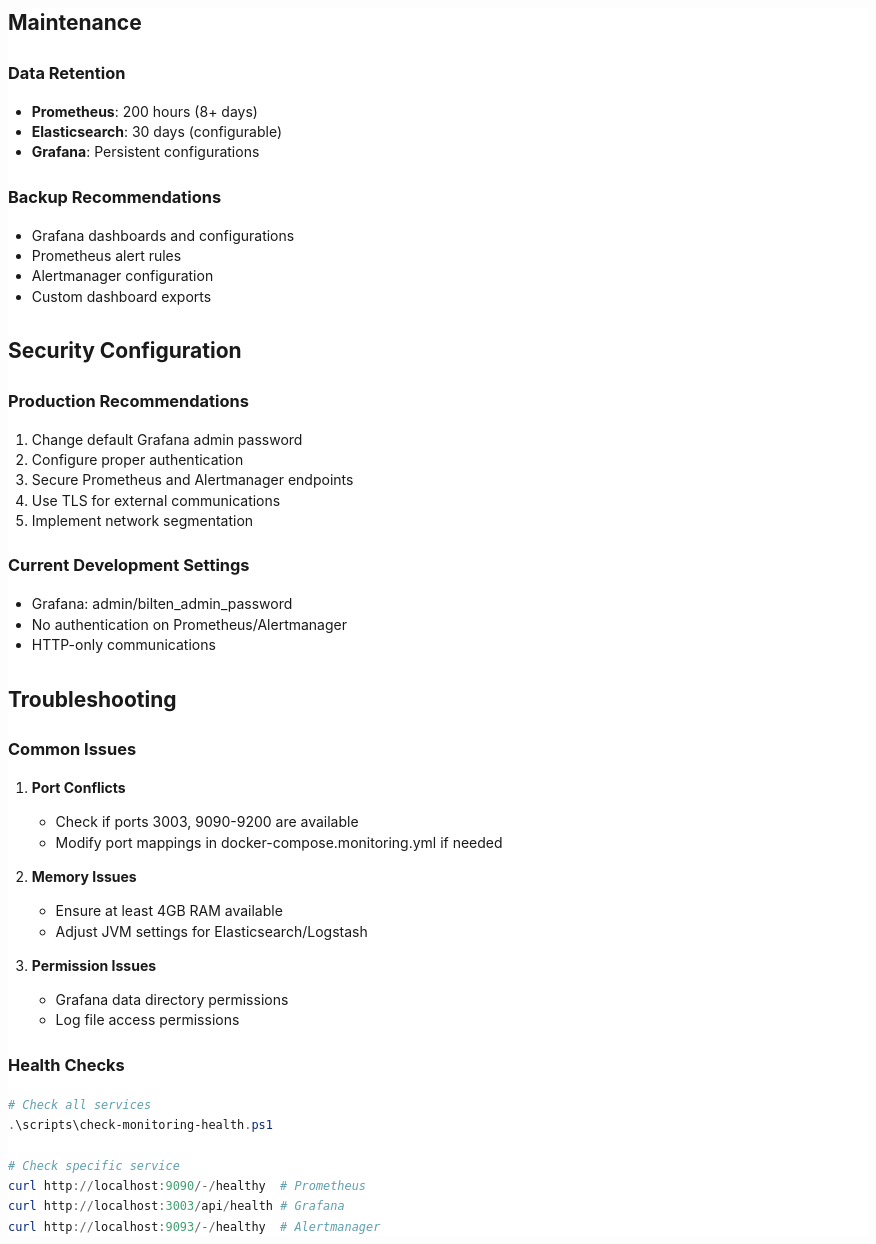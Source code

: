## Maintenance

### Data Retention
- **Prometheus**: 200 hours (8+ days)
- **Elasticsearch**: 30 days (configurable)
- **Grafana**: Persistent configurations

### Backup Recommendations
- Grafana dashboards and configurations
- Prometheus alert rules
- Alertmanager configuration
- Custom dashboard exports

## Security Configuration

### Production Recommendations
1. Change default Grafana admin password
2. Configure proper authentication
3. Secure Prometheus and Alertmanager endpoints
4. Use TLS for external communications
5. Implement network segmentation

### Current Development Settings
- Grafana: admin/bilten_admin_password
- No authentication on Prometheus/Alertmanager
- HTTP-only communications

## Troubleshooting

### Common Issues

1. **Port Conflicts**
   - Check if ports 3003, 9090-9200 are available
   - Modify port mappings in docker-compose.monitoring.yml if needed

2. **Memory Issues**
   - Ensure at least 4GB RAM available
   - Adjust JVM settings for Elasticsearch/Logstash

3. **Permission Issues**
   - Grafana data directory permissions
   - Log file access permissions

### Health Checks

```powershell
# Check all services
.\scripts\check-monitoring-health.ps1

# Check specific service
curl http://localhost:9090/-/healthy  # Prometheus
curl http://localhost:3003/api/health # Grafana
curl http://localhost:9093/-/healthy  # Alertmanager
```
